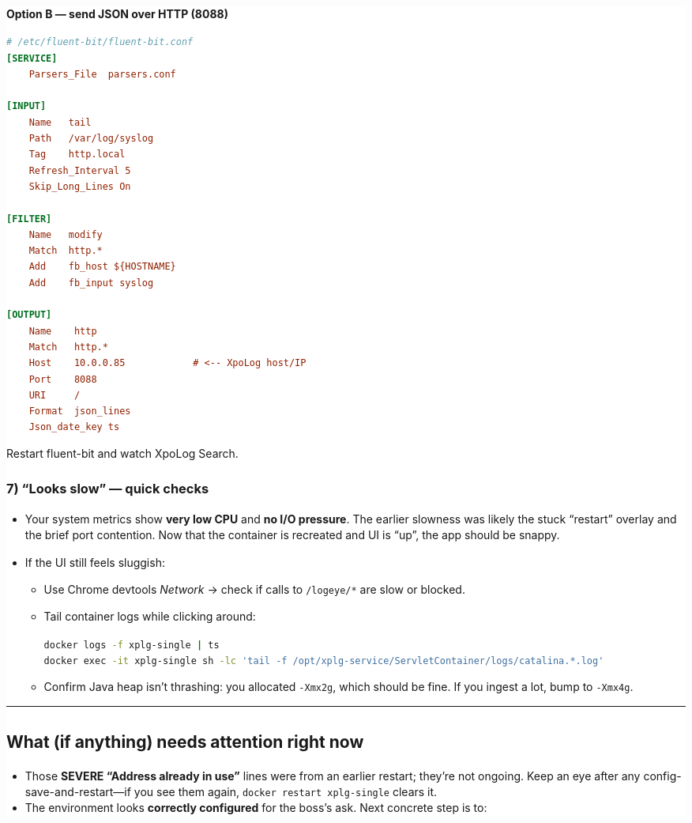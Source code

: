 **Option B — send JSON over HTTP (8088)**

```ini
# /etc/fluent-bit/fluent-bit.conf
[SERVICE]
    Parsers_File  parsers.conf

[INPUT]
    Name   tail
    Path   /var/log/syslog
    Tag    http.local
    Refresh_Interval 5
    Skip_Long_Lines On

[FILTER]
    Name   modify
    Match  http.*
    Add    fb_host ${HOSTNAME}
    Add    fb_input syslog

[OUTPUT]
    Name    http
    Match   http.*
    Host    10.0.0.85            # <-- XpoLog host/IP
    Port    8088
    URI     /
    Format  json_lines
    Json_date_key ts
```

Restart fluent-bit and watch XpoLog Search.

### 7) “Looks slow” — quick checks

* Your system metrics show **very low CPU** and **no I/O pressure**. The earlier slowness was likely the stuck “restart” overlay and the brief port contention. Now that the container is recreated and UI is “up”, the app should be snappy.
* If the UI still feels sluggish:

  * Use Chrome devtools *Network* → check if calls to `/logeye/*` are slow or blocked.
  * Tail container logs while clicking around:

    ```bash
    docker logs -f xplg-single | ts
    docker exec -it xplg-single sh -lc 'tail -f /opt/xplg-service/ServletContainer/logs/catalina.*.log'
    ```
  * Confirm Java heap isn’t thrashing: you allocated `-Xmx2g`, which should be fine. If you ingest a lot, bump to `-Xmx4g`.

---

## What (if anything) needs attention right now

* Those **SEVERE “Address already in use”** lines were from an earlier restart; they’re not ongoing. Keep an eye after any config-save-and-restart—if you see them again, `docker restart xplg-single` clears it.
* The environment looks **correctly configured** for the boss’s ask. Next concrete step is to:
